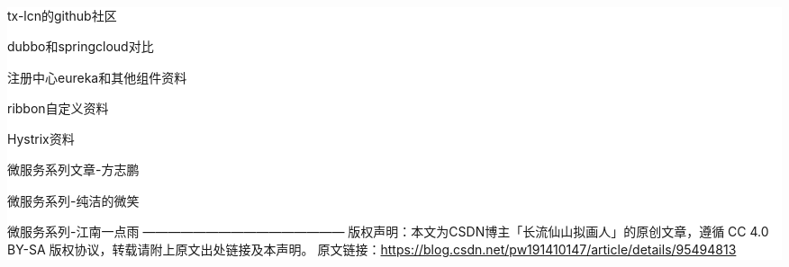 tx-lcn的github社区

dubbo和springcloud对比

注册中心eureka和其他组件资料

ribbon自定义资料

Hystrix资料

微服务系列文章-方志鹏

微服务系列-纯洁的微笑

微服务系列-江南一点雨
————————————————
版权声明：本文为CSDN博主「长流仙山拟画人」的原创文章，遵循 CC 4.0 BY-SA 版权协议，转载请附上原文出处链接及本声明。
原文链接：https://blog.csdn.net/pw191410147/article/details/95494813